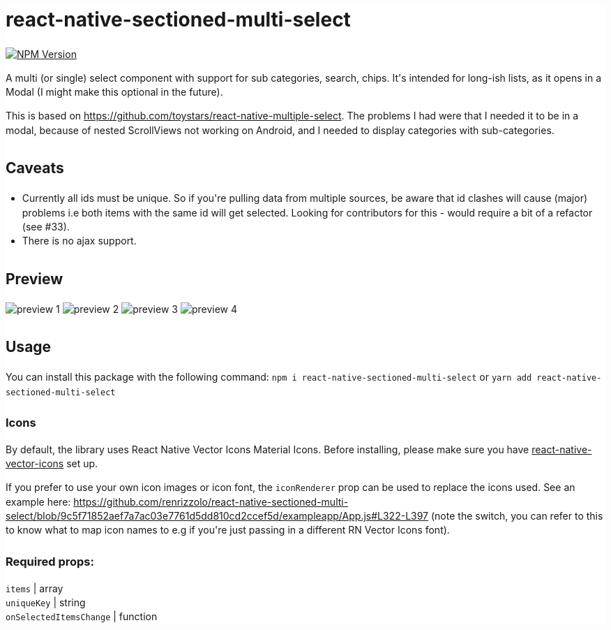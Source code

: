 # react-native-sectioned-multi-select

[![NPM Version](https://img.shields.io/npm/v/react-native-sectioned-multi-select.svg?style=flat)](https://www.npmjs.com/package/react-native-sectioned-multi-select)

A multi (or single) select component with support for sub categories, search, chips.
It's intended for long-ish lists, as it opens in a Modal (I might make this optional in the future).

This is based on https://github.com/toystars/react-native-multiple-select.
The problems I had were that I needed it to be in a modal, because of nested ScrollViews not working on Android, and I needed to display categories with sub-categories.

## Caveats

- Currently all ids must be unique. So if you're pulling data from multiple sources, be aware that id clashes will cause (major) problems i.e both items with the same id will get selected. Looking for contributors for this - would require a bit of a refactor (see #33).
- There is no ajax support.

## Preview

![preview 1](https://github.com/renrizzolo/react-native-sectioned-multi-select/blob/master/previews/example_recording-1.gif)
![preview 2](https://github.com/renrizzolo/react-native-sectioned-multi-select/blob/master/previews/example_recording-2.gif)
![preview 3](https://github.com/renrizzolo/react-native-sectioned-multi-select/blob/master/previews/example_recording-3.gif)
![preview 4](https://github.com/renrizzolo/react-native-sectioned-multi-select/blob/master/previews/example_recording-4.gif)

## Usage

You can install this package with the following command:
`npm i react-native-sectioned-multi-select` or `yarn add react-native-sectioned-multi-select`

### Icons

By default, the library uses React Native Vector Icons Material Icons.
Before installing, please make sure you have [react-native-vector-icons](https://github.com/oblador/react-native-vector-icons) set up.

If you prefer to use your own icon images or icon font, the `iconRenderer` prop can be used to replace the icons used.
See an example here: https://github.com/renrizzolo/react-native-sectioned-multi-select/blob/9c5f71852aef7a7ac03e7761d5dd810cd2ccef5d/exampleapp/App.js#L322-L397 (note the switch, you can refer to this to know what to map icon names to e.g if you're just passing in a different RN Vector Icons font).

### Required props:

`items` | array  
`uniqueKey` | string  
`onSelectedItemsChange` | function

